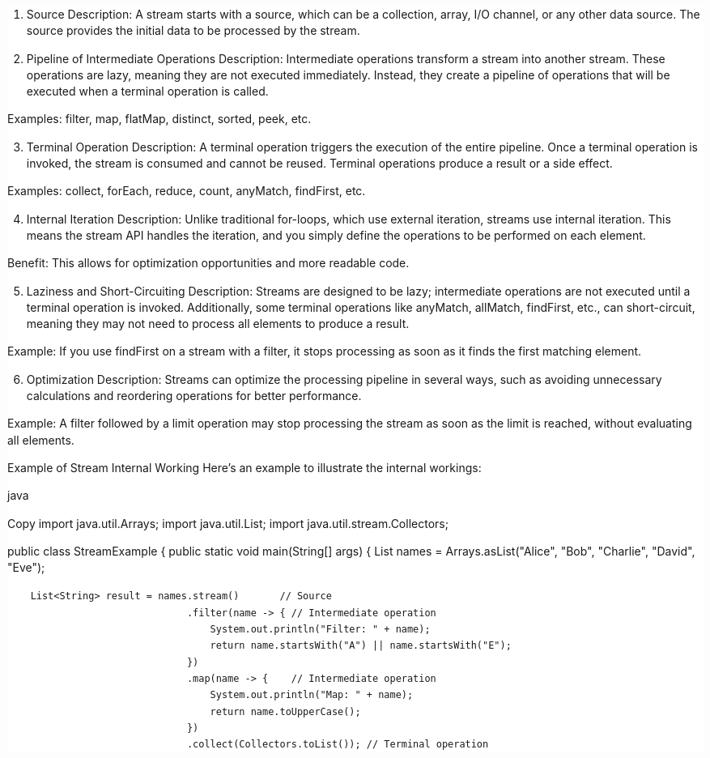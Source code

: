 1. Source
Description: A stream starts with a source, which can be a collection, array, I/O channel, or any other data source. The source provides the initial data to be processed by the stream.

2. Pipeline of Intermediate Operations
Description: Intermediate operations transform a stream into another stream. These operations are lazy, meaning they are not executed immediately. Instead, they create a pipeline of operations that will be executed when a terminal operation is called.

Examples: filter, map, flatMap, distinct, sorted, peek, etc.

3. Terminal Operation
Description: A terminal operation triggers the execution of the entire pipeline. Once a terminal operation is invoked, the stream is consumed and cannot be reused. Terminal operations produce a result or a side effect.

Examples: collect, forEach, reduce, count, anyMatch, findFirst, etc.

4. Internal Iteration
Description: Unlike traditional for-loops, which use external iteration, streams use internal iteration. This means the stream API handles the iteration, and you simply define the operations to be performed on each element.

Benefit: This allows for optimization opportunities and more readable code.

5. Laziness and Short-Circuiting
Description: Streams are designed to be lazy; intermediate operations are not executed until a terminal operation is invoked. Additionally, some terminal operations like anyMatch, allMatch, findFirst, etc., can short-circuit, meaning they may not need to process all elements to produce a result.

Example: If you use findFirst on a stream with a filter, it stops processing as soon as it finds the first matching element.

6. Optimization
Description: Streams can optimize the processing pipeline in several ways, such as avoiding unnecessary calculations and reordering operations for better performance.

Example: A filter followed by a limit operation may stop processing the stream as soon as the limit is reached, without evaluating all elements.

Example of Stream Internal Working
Here’s an example to illustrate the internal workings:

java

Copy
import java.util.Arrays;
import java.util.List;
import java.util.stream.Collectors;

public class StreamExample {
    public static void main(String[] args) {
        List<String> names = Arrays.asList("Alice", "Bob", "Charlie", "David", "Eve");

        List<String> result = names.stream()       // Source
                                   .filter(name -> { // Intermediate operation
                                       System.out.println("Filter: " + name);
                                       return name.startsWith("A") || name.startsWith("E");
                                   })
                                   .map(name -> {    // Intermediate operation
                                       System.out.println("Map: " + name);
                                       return name.toUpperCase();
                                   })
                                   .collect(Collectors.toList()); // Terminal operation
